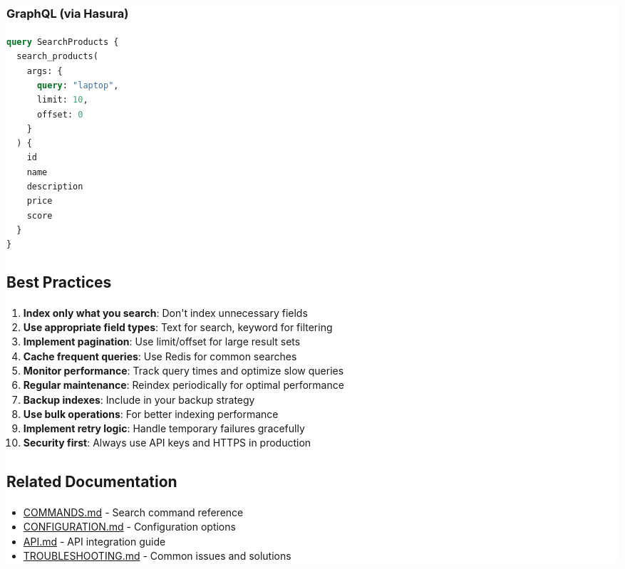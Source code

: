 ### GraphQL (via Hasura)

```graphql
query SearchProducts {
  search_products(
    args: {
      query: "laptop",
      limit: 10,
      offset: 0
    }
  ) {
    id
    name
    description
    price
    score
  }
}
```

## Best Practices

1. **Index only what you search**: Don't index unnecessary fields
2. **Use appropriate field types**: Text for search, keyword for filtering
3. **Implement pagination**: Use limit/offset for large result sets
4. **Cache frequent queries**: Use Redis for common searches
5. **Monitor performance**: Track query times and optimize slow queries
6. **Regular maintenance**: Reindex periodically for optimal performance
7. **Backup indexes**: Include in your backup strategy
8. **Use bulk operations**: For better indexing performance
9. **Implement retry logic**: Handle temporary failures gracefully
10. **Security first**: Always use API keys and HTTPS in production

## Related Documentation

- [COMMANDS.md](\1) - Search command reference
- [CONFIGURATION.md](\1) - Configuration options
- [API.md](\1) - API integration guide
- [TROUBLESHOOTING.md](\1) - Common issues and solutions
